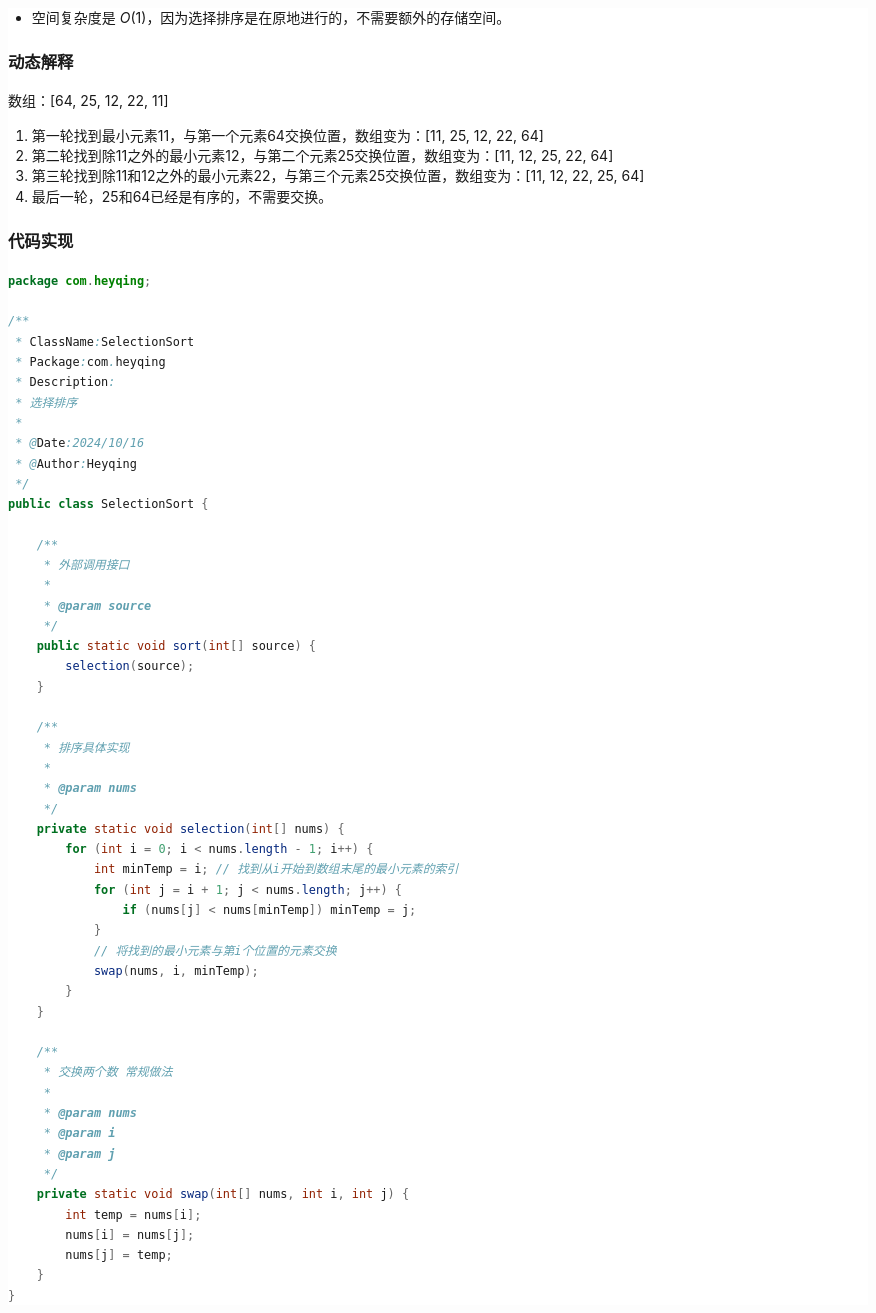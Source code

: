- 空间复杂度是 $O(1)$，因为选择排序是在原地进行的，不需要额外的存储空间。

### 动态解释

数组：[64, 25, 12, 22, 11]

1. 第一轮找到最小元素11，与第一个元素64交换位置，数组变为：[11, 25, 12, 22, 64]
2. 第二轮找到除11之外的最小元素12，与第二个元素25交换位置，数组变为：[11, 12, 25, 22, 64]
3. 第三轮找到除11和12之外的最小元素22，与第三个元素25交换位置，数组变为：[11, 12, 22, 25, 64]
4. 最后一轮，25和64已经是有序的，不需要交换。

### 代码实现

```java
package com.heyqing;

/**
 * ClassName:SelectionSort
 * Package:com.heyqing
 * Description:
 * 选择排序
 *
 * @Date:2024/10/16
 * @Author:Heyqing
 */
public class SelectionSort {

    /**
     * 外部调用接口
     *
     * @param source
     */
    public static void sort(int[] source) {
        selection(source);
    }

    /**
     * 排序具体实现
     *
     * @param nums
     */
    private static void selection(int[] nums) {
        for (int i = 0; i < nums.length - 1; i++) {
            int minTemp = i; // 找到从i开始到数组末尾的最小元素的索引
            for (int j = i + 1; j < nums.length; j++) {
                if (nums[j] < nums[minTemp]) minTemp = j;
            }
            // 将找到的最小元素与第i个位置的元素交换
            swap(nums, i, minTemp);
        }
    }

    /**
     * 交换两个数 常规做法
     *
     * @param nums
     * @param i
     * @param j
     */
    private static void swap(int[] nums, int i, int j) {
        int temp = nums[i];
        nums[i] = nums[j];
        nums[j] = temp;
    }
}
```